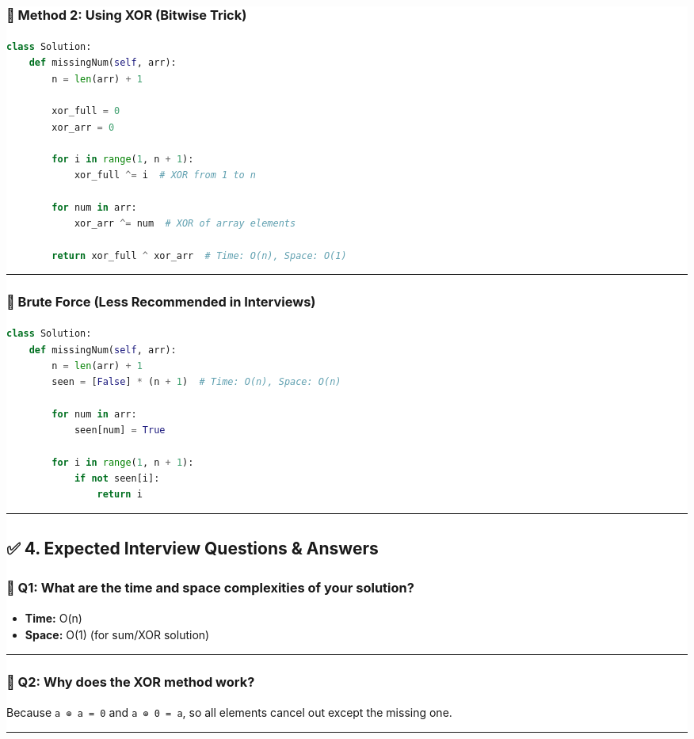 
### 🔹 Method 2: Using XOR (Bitwise Trick)

```python
class Solution:
    def missingNum(self, arr):
        n = len(arr) + 1

        xor_full = 0
        xor_arr = 0

        for i in range(1, n + 1):
            xor_full ^= i  # XOR from 1 to n

        for num in arr:
            xor_arr ^= num  # XOR of array elements

        return xor_full ^ xor_arr  # Time: O(n), Space: O(1)
```

---

### 🔹 Brute Force (Less Recommended in Interviews)

```python
class Solution:
    def missingNum(self, arr):
        n = len(arr) + 1
        seen = [False] * (n + 1)  # Time: O(n), Space: O(n)

        for num in arr:
            seen[num] = True

        for i in range(1, n + 1):
            if not seen[i]:
                return i
```

---

## ✅ 4. Expected Interview Questions & Answers

### 🔹 Q1: What are the time and space complexities of your solution?

* **Time:** O(n)
* **Space:** O(1) (for sum/XOR solution)

---

### 🔹 Q2: Why does the XOR method work?

Because `a ⊕ a = 0` and `a ⊕ 0 = a`, so all elements cancel out except the missing one.

---